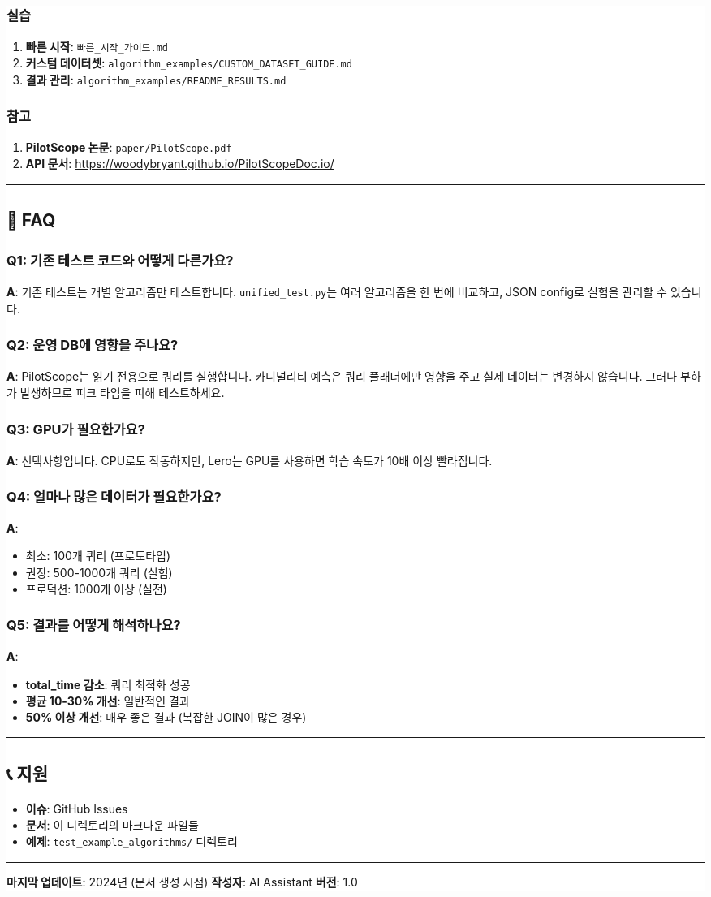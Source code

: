 ### 실습
1. **빠른 시작**: `빠른_시작_가이드.md`
2. **커스텀 데이터셋**: `algorithm_examples/CUSTOM_DATASET_GUIDE.md`
3. **결과 관리**: `algorithm_examples/README_RESULTS.md`

### 참고
1. **PilotScope 논문**: `paper/PilotScope.pdf`
2. **API 문서**: https://woodybryant.github.io/PilotScopeDoc.io/

---

## 💬 FAQ

### Q1: 기존 테스트 코드와 어떻게 다른가요?
**A**: 기존 테스트는 개별 알고리즘만 테스트합니다. `unified_test.py`는 여러 알고리즘을 한 번에 비교하고, JSON config로 실험을 관리할 수 있습니다.

### Q2: 운영 DB에 영향을 주나요?
**A**: PilotScope는 읽기 전용으로 쿼리를 실행합니다. 카디널리티 예측은 쿼리 플래너에만 영향을 주고 실제 데이터는 변경하지 않습니다. 그러나 부하가 발생하므로 피크 타임을 피해 테스트하세요.

### Q3: GPU가 필요한가요?
**A**: 선택사항입니다. CPU로도 작동하지만, Lero는 GPU를 사용하면 학습 속도가 10배 이상 빨라집니다.

### Q4: 얼마나 많은 데이터가 필요한가요?
**A**: 
- 최소: 100개 쿼리 (프로토타입)
- 권장: 500-1000개 쿼리 (실험)
- 프로덕션: 1000개 이상 (실전)

### Q5: 결과를 어떻게 해석하나요?
**A**: 
- **total_time 감소**: 쿼리 최적화 성공
- **평균 10-30% 개선**: 일반적인 결과
- **50% 이상 개선**: 매우 좋은 결과 (복잡한 JOIN이 많은 경우)

---

## 📞 지원

- **이슈**: GitHub Issues
- **문서**: 이 디렉토리의 마크다운 파일들
- **예제**: `test_example_algorithms/` 디렉토리

---

**마지막 업데이트**: 2024년 (문서 생성 시점)
**작성자**: AI Assistant
**버전**: 1.0

